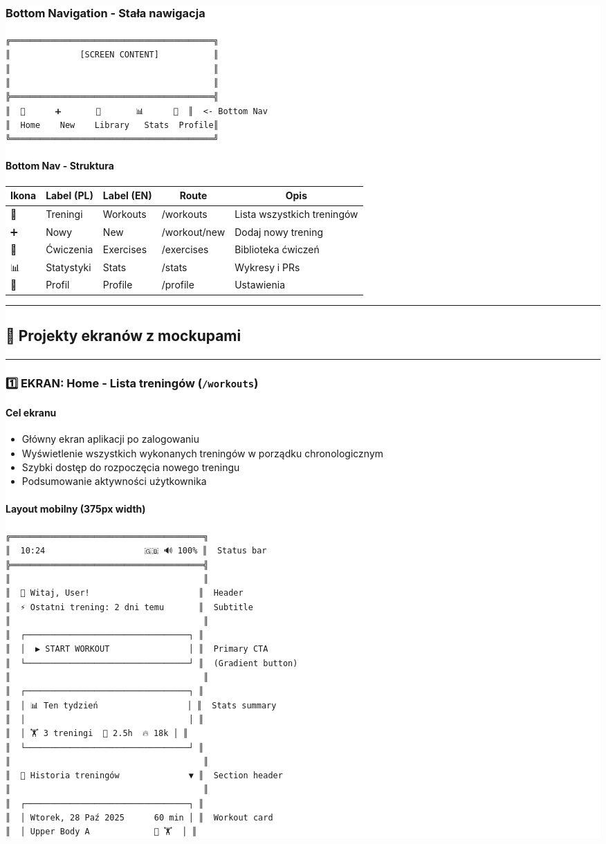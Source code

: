 ### Bottom Navigation - Stała nawigacja

```
╔═════════════════════════════════════════╗
║              [SCREEN CONTENT]           ║
║                                         ║
║                                         ║
╠═════════════════════════════════════════╣
║  📅      ➕       💪       📊      👤  ║  <- Bottom Nav
║  Home    New    Library   Stats  Profile║
╚═════════════════════════════════════════╝
```

#### Bottom Nav - Struktura
| Ikona | Label (PL) | Label (EN) | Route | Opis |
|-------|-----------|-----------|-------|------|
| 📅 | Treningi | Workouts | /workouts | Lista wszystkich treningów |
| ➕ | Nowy | New | /workout/new | Dodaj nowy trening |
| 💪 | Ćwiczenia | Exercises | /exercises | Biblioteka ćwiczeń |
| 📊 | Statystyki | Stats | /stats | Wykresy i PRs |
| 👤 | Profil | Profile | /profile | Ustawienia |

---

## 📱 Projekty ekranów z mockupami

---

### 1️⃣ EKRAN: Home - Lista treningów (`/workouts`)

#### Cel ekranu
- Główny ekran aplikacji po zalogowaniu
- Wyświetlenie wszystkich wykonanych treningów w porządku chronologicznym
- Szybki dostęp do rozpoczęcia nowego treningu
- Podsumowanie aktywności użytkownika

#### Layout mobilny (375px width)

```
╔═══════════════════════════════════════╗
║  10:24                    🇬🇧 🔊 100% ║  Status bar
╠═══════════════════════════════════════╣
║                                       ║
║  👋 Witaj, User!                      ║  Header
║  ⚡ Ostatni trening: 2 dni temu       ║  Subtitle
║                                       ║
║  ┌─────────────────────────────────┐ ║
║  │  ▶ START WORKOUT                │ ║  Primary CTA
║  └─────────────────────────────────┘ ║  (Gradient button)
║                                       ║
║  ┌─────────────────────────────────┐ ║
║  │ 📊 Ten tydzień                  │ ║  Stats summary
║  │                                 │ ║
║  │ 🏋️ 3 treningi  💪 2.5h  🔥 18k │ ║
║  └─────────────────────────────────┘ ║
║                                       ║
║  📅 Historia treningów              ▼ ║  Section header
║                                       ║
║  ┌─────────────────────────────────┐ ║
║  │ Wtorek, 28 Paź 2025      60 min │ ║  Workout card
║  │ Upper Body A             💪 🏋️  │ ║
```